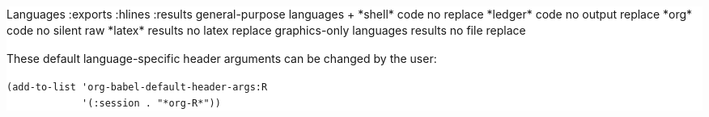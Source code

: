 <col  class="org-left" />
</colgroup>
<thead>
<tr>
<th scope="col" class="org-left">Languages</th>
<th scope="col" class="org-left">:exports</th>
<th scope="col" class="org-left">:hlines</th>
<th scope="col" class="org-left">:results</th>
</tr>
</thead>

<tbody>
<tr>
<td class="org-left">general-purpose languages + *shell*</td>
<td class="org-left">code</td>
<td class="org-left">no</td>
<td class="org-left">replace</td>
</tr>


<tr>
<td class="org-left">*ledger*</td>
<td class="org-left">code</td>
<td class="org-left">no</td>
<td class="org-left">output replace</td>
</tr>


<tr>
<td class="org-left">*org*</td>
<td class="org-left">code</td>
<td class="org-left">no</td>
<td class="org-left">silent raw</td>
</tr>


<tr>
<td class="org-left">*latex*</td>
<td class="org-left">results</td>
<td class="org-left">no</td>
<td class="org-left">latex replace</td>
</tr>


<tr>
<td class="org-left">graphics-only languages</td>
<td class="org-left">results</td>
<td class="org-left">no</td>
<td class="org-left">file replace</td>
</tr>
</tbody>
</table>

These default language-specific header arguments can be changed by the user:

    (add-to-list 'org-babel-default-header-args:R
                 '(:session . "*org-R*"))
    